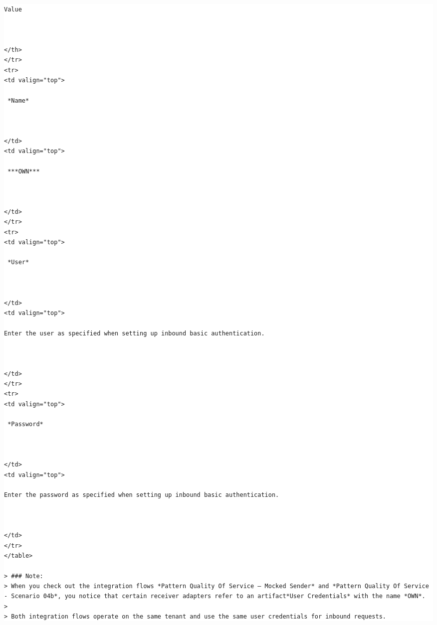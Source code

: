     Value


    
    </th>
    </tr>
    <tr>
    <td valign="top">

     *Name* 


    
    </td>
    <td valign="top">

     ***OWN*** 


    
    </td>
    </tr>
    <tr>
    <td valign="top">

     *User* 


    
    </td>
    <td valign="top">

    Enter the user as specified when setting up inbound basic authentication.


    
    </td>
    </tr>
    <tr>
    <td valign="top">

     *Password* 


    
    </td>
    <td valign="top">

    Enter the password as specified when setting up inbound basic authentication.


    
    </td>
    </tr>
    </table>
    
    > ### Note:  
    > When you check out the integration flows *Pattern Quality Of Service – Mocked Sender* and *Pattern Quality Of Service - Scenario 04b*, you notice that certain receiver adapters refer to an artifact*User Credentials* with the name *OWN*.
    > 
    > Both integration flows operate on the same tenant and use the same user credentials for inbound requests.
